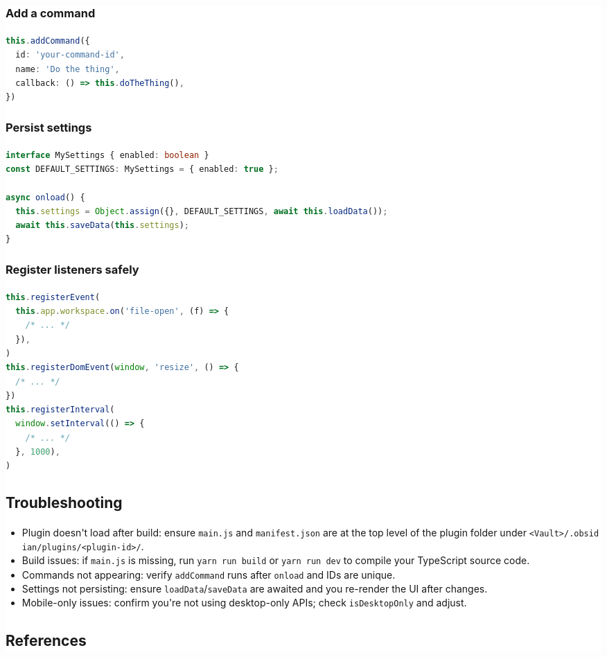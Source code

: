 ### Add a command

```ts
this.addCommand({
  id: 'your-command-id',
  name: 'Do the thing',
  callback: () => this.doTheThing(),
})
```

### Persist settings

```ts
interface MySettings { enabled: boolean }
const DEFAULT_SETTINGS: MySettings = { enabled: true };

async onload() {
  this.settings = Object.assign({}, DEFAULT_SETTINGS, await this.loadData());
  await this.saveData(this.settings);
}
```

### Register listeners safely

```ts
this.registerEvent(
  this.app.workspace.on('file-open', (f) => {
    /* ... */
  }),
)
this.registerDomEvent(window, 'resize', () => {
  /* ... */
})
this.registerInterval(
  window.setInterval(() => {
    /* ... */
  }, 1000),
)
```

## Troubleshooting

- Plugin doesn't load after build: ensure `main.js` and `manifest.json` are at the top level of the plugin folder under `<Vault>/.obsidian/plugins/<plugin-id>/`.
- Build issues: if `main.js` is missing, run `yarn run build` or `yarn run dev` to compile your TypeScript source code.
- Commands not appearing: verify `addCommand` runs after `onload` and IDs are unique.
- Settings not persisting: ensure `loadData`/`saveData` are awaited and you re-render the UI after changes.
- Mobile-only issues: confirm you're not using desktop-only APIs; check `isDesktopOnly` and adjust.

## References
